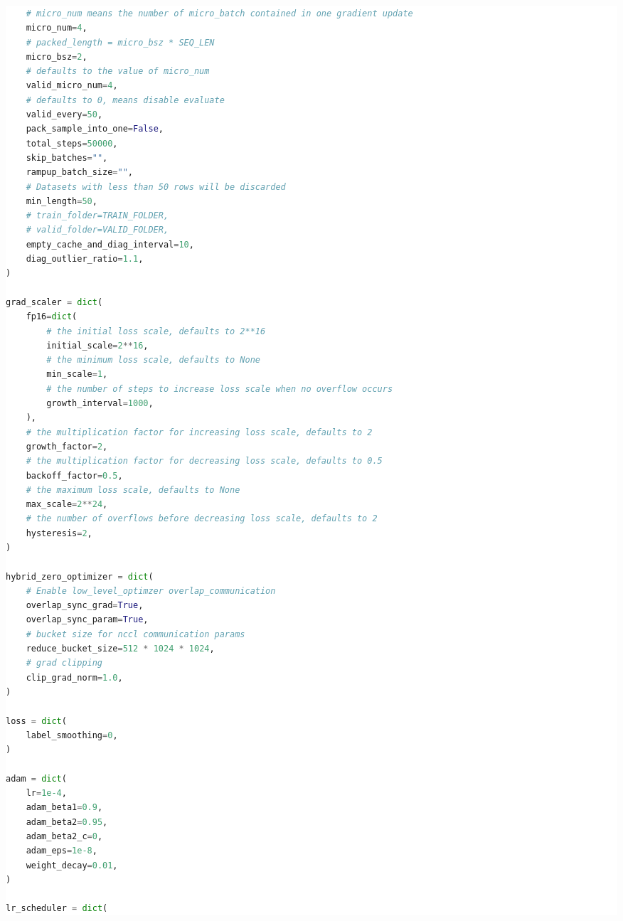 ```python
    # micro_num means the number of micro_batch contained in one gradient update
    micro_num=4,
    # packed_length = micro_bsz * SEQ_LEN
    micro_bsz=2,
    # defaults to the value of micro_num
    valid_micro_num=4,
    # defaults to 0, means disable evaluate
    valid_every=50,
    pack_sample_into_one=False,
    total_steps=50000,
    skip_batches="",
    rampup_batch_size="",
    # Datasets with less than 50 rows will be discarded
    min_length=50,
    # train_folder=TRAIN_FOLDER,
    # valid_folder=VALID_FOLDER,
    empty_cache_and_diag_interval=10,
    diag_outlier_ratio=1.1,
)

grad_scaler = dict(
    fp16=dict(
        # the initial loss scale, defaults to 2**16
        initial_scale=2**16,
        # the minimum loss scale, defaults to None
        min_scale=1,
        # the number of steps to increase loss scale when no overflow occurs
        growth_interval=1000,
    ),
    # the multiplication factor for increasing loss scale, defaults to 2
    growth_factor=2,
    # the multiplication factor for decreasing loss scale, defaults to 0.5
    backoff_factor=0.5,
    # the maximum loss scale, defaults to None
    max_scale=2**24,
    # the number of overflows before decreasing loss scale, defaults to 2
    hysteresis=2,
)

hybrid_zero_optimizer = dict(
    # Enable low_level_optimzer overlap_communication
    overlap_sync_grad=True,
    overlap_sync_param=True,
    # bucket size for nccl communication params
    reduce_bucket_size=512 * 1024 * 1024,
    # grad clipping
    clip_grad_norm=1.0,
)

loss = dict(
    label_smoothing=0,
)

adam = dict(
    lr=1e-4,
    adam_beta1=0.9,
    adam_beta2=0.95,
    adam_beta2_c=0,
    adam_eps=1e-8,
    weight_decay=0.01,
)

lr_scheduler = dict(
```